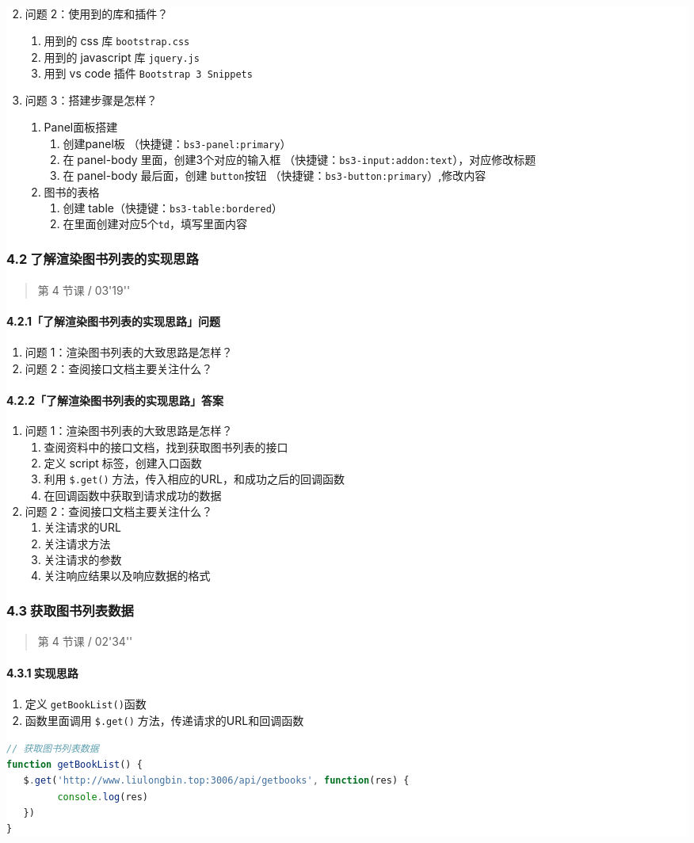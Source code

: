2. 问题 2：使用到的库和插件？

   1. 用到的 css 库 `bootstrap.css`
   2. 用到的 javascript 库 `jquery.js`
   3. 用到 vs code 插件 `Bootstrap 3 Snippets`

3. 问题 3：搭建步骤是怎样？

   1. Panel面板搭建
      1. 创建panel板 （快捷键：`bs3-panel:primary`）
      2. 在 panel-body 里面，创建3个对应的输入框 （快捷键：`bs3-input:addon:text`），对应修改标题
      3. 在 panel-body 最后面，创建 `button`按钮 （快捷键：`bs3-button:primary`）,修改内容
   2. 图书的表格
      1. 创建 table（快捷键：`bs3-table:bordered`）
      2. 在里面创建对应5个`td`，填写里面内容

### 4.2 了解渲染图书列表的实现思路

> 第 4 节课 / 03'19''

#### 4.2.1「了解渲染图书列表的实现思路」问题

1. 问题 1：渲染图书列表的大致思路是怎样？
2. 问题 2：查阅接口文档主要关注什么？

#### 4.2.2「了解渲染图书列表的实现思路」答案

1. 问题 1：渲染图书列表的大致思路是怎样？
   1. 查阅资料中的接口文档，找到获取图书列表的接口
   2. 定义 script 标签，创建入口函数
   3. 利用 `$.get()` 方法，传入相应的URL，和成功之后的回调函数
   4. 在回调函数中获取到请求成功的数据
2. 问题 2：查阅接口文档主要关注什么？
   1. 关注请求的URL
   2. 关注请求方法
   3. 关注请求的参数
   4. 关注响应结果以及响应数据的格式

### 4.3 获取图书列表数据

> 第 4 节课 / 02'34''

#### 4.3.1 实现思路

1. 定义 `getBookList()`函数
2. 函数里面调用 `$.get()` 方法，传递请求的URL和回调函数

```javascript
// 获取图书列表数据
function getBookList() {
   $.get('http://www.liulongbin.top:3006/api/getbooks', function(res) {
         console.log(res)
   })
}
```
